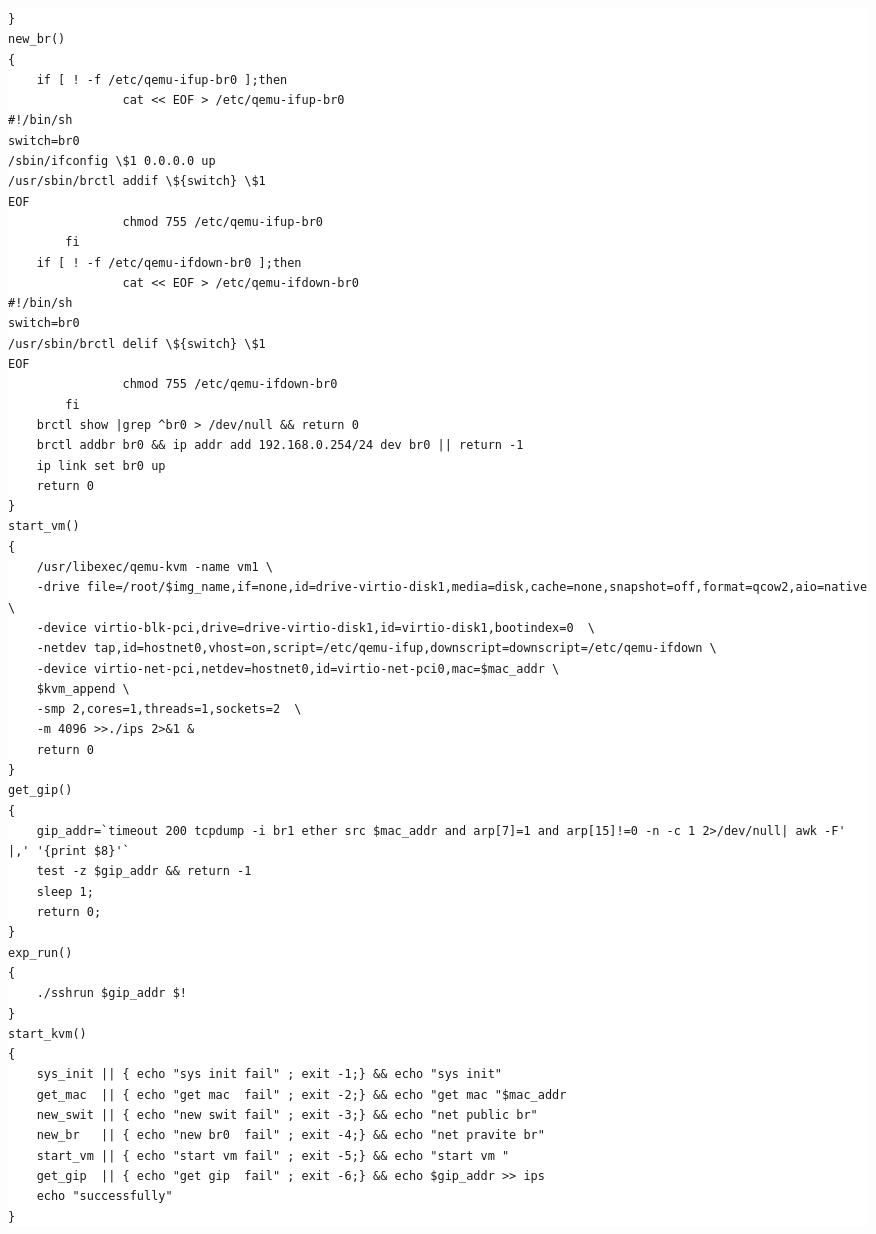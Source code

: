     }
    new_br()
    {
    	if [ ! -f /etc/qemu-ifup-br0 ];then
                    cat << EOF > /etc/qemu-ifup-br0
    #!/bin/sh
    switch=br0
    /sbin/ifconfig \$1 0.0.0.0 up
    /usr/sbin/brctl addif \${switch} \$1
    EOF
                    chmod 755 /etc/qemu-ifup-br0
            fi
    	if [ ! -f /etc/qemu-ifdown-br0 ];then
                    cat << EOF > /etc/qemu-ifdown-br0
    #!/bin/sh
    switch=br0
    /usr/sbin/brctl delif \${switch} \$1
    EOF
                    chmod 755 /etc/qemu-ifdown-br0
            fi
    	brctl show |grep ^br0 > /dev/null && return 0
    	brctl addbr br0 && ip addr add 192.168.0.254/24 dev br0 || return -1
    	ip link set br0 up
    	return 0
    }
    start_vm()
    {
    	/usr/libexec/qemu-kvm -name vm1 \
    	-drive file=/root/$img_name,if=none,id=drive-virtio-disk1,media=disk,cache=none,snapshot=off,format=qcow2,aio=native  \
    	-device virtio-blk-pci,drive=drive-virtio-disk1,id=virtio-disk1,bootindex=0  \
    	-netdev tap,id=hostnet0,vhost=on,script=/etc/qemu-ifup,downscript=downscript=/etc/qemu-ifdown \
    	-device virtio-net-pci,netdev=hostnet0,id=virtio-net-pci0,mac=$mac_addr \
    	$kvm_append \
    	-smp 2,cores=1,threads=1,sockets=2  \
    	-m 4096 >>./ips 2>&1 &
    	return 0
    }
    get_gip()
    {
    	gip_addr=`timeout 200 tcpdump -i br1 ether src $mac_addr and arp[7]=1 and arp[15]!=0 -n -c 1 2>/dev/null| awk -F' |,' '{print $8}'`
    	test -z $gip_addr && return -1
    	sleep 1;
    	return 0;
    }
    exp_run()
    {
    	./sshrun $gip_addr $!
    }
    start_kvm()
    {
    	sys_init || { echo "sys init fail" ; exit -1;} && echo "sys init"
    	get_mac  || { echo "get mac  fail" ; exit -2;} && echo "get mac "$mac_addr
    	new_swit || { echo "new swit fail" ; exit -3;} && echo "net public br"
    	new_br   || { echo "new br0  fail" ; exit -4;} && echo "net pravite br"
    	start_vm || { echo "start vm fail" ; exit -5;} && echo "start vm "
    	get_gip  || { echo "get gip  fail" ; exit -6;} && echo $gip_addr >> ips
    	echo "successfully"
    }
    